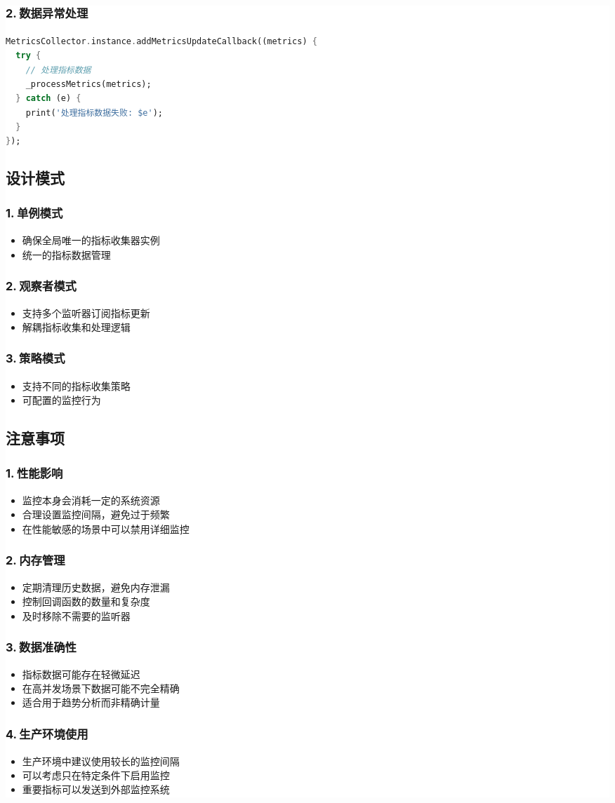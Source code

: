 ### 2. 数据异常处理
```dart
MetricsCollector.instance.addMetricsUpdateCallback((metrics) {
  try {
    // 处理指标数据
    _processMetrics(metrics);
  } catch (e) {
    print('处理指标数据失败: $e');
  }
});
```

## 设计模式

### 1. 单例模式
- 确保全局唯一的指标收集器实例
- 统一的指标数据管理

### 2. 观察者模式
- 支持多个监听器订阅指标更新
- 解耦指标收集和处理逻辑

### 3. 策略模式
- 支持不同的指标收集策略
- 可配置的监控行为

## 注意事项

### 1. 性能影响
- 监控本身会消耗一定的系统资源
- 合理设置监控间隔，避免过于频繁
- 在性能敏感的场景中可以禁用详细监控

### 2. 内存管理
- 定期清理历史数据，避免内存泄漏
- 控制回调函数的数量和复杂度
- 及时移除不需要的监听器

### 3. 数据准确性
- 指标数据可能存在轻微延迟
- 在高并发场景下数据可能不完全精确
- 适合用于趋势分析而非精确计量

### 4. 生产环境使用
- 生产环境中建议使用较长的监控间隔
- 可以考虑只在特定条件下启用监控
- 重要指标可以发送到外部监控系统